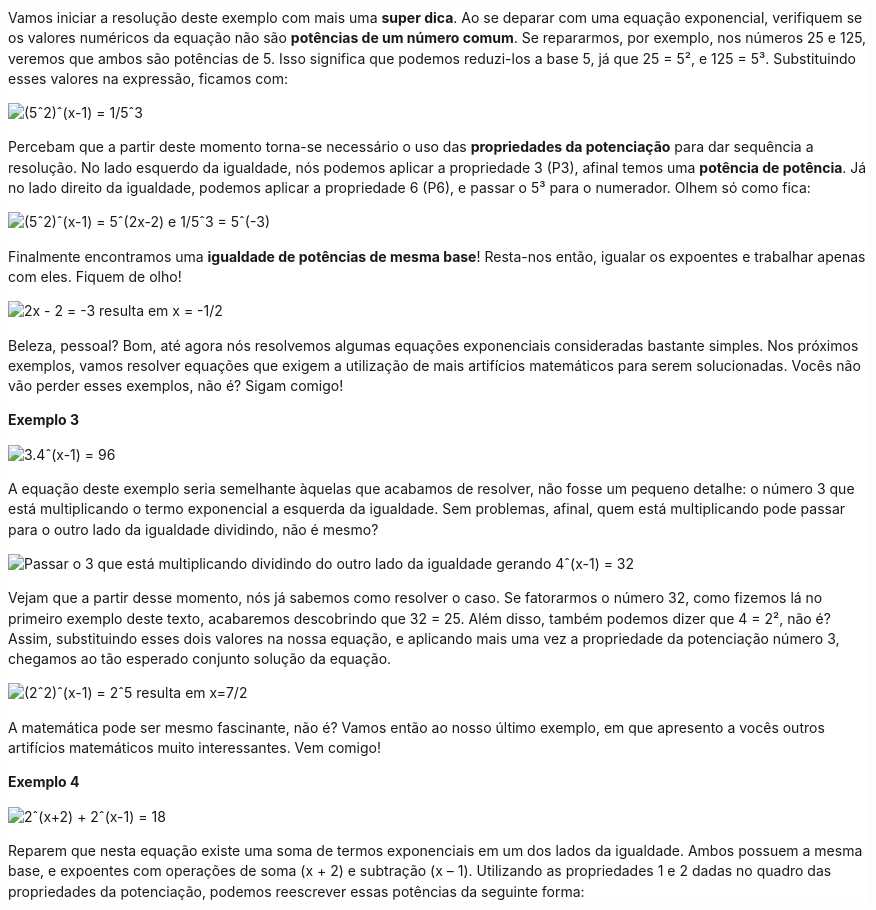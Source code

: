 Vamos iniciar a resolução deste exemplo com mais uma **super dica**. Ao se deparar com uma equação exponencial, verifiquem se os valores numéricos da equação não são **potências de um número comum**. Se repararmos, por exemplo, nos números 25 e 125, veremos que ambos são potências de 5. Isso significa que podemos reduzi-los a base 5, já que 25 = 5², e 125 = 5³. Substituindo esses valores na expressão, ficamos com:

![(5ˆ2)ˆ(x-1) = 1/5ˆ3](https://static.planejativo.com/uploads/novas/e9b01275a4359641c45a68dc6c62b9cb.png)

Percebam que a partir deste momento torna-se necessário o uso das **propriedades da potenciação** para dar sequência a resolução. No lado esquerdo da igualdade, nós podemos aplicar a propriedade 3 (P3), afinal temos uma **potência de potência**. Já no lado direito da igualdade, podemos aplicar a propriedade 6 (P6), e passar o 5³ para o numerador. Olhem só como fica:

![(5ˆ2)ˆ(x-1) = 5ˆ(2x-2) e 1/5ˆ3 = 5ˆ(-3)](https://static.planejativo.com/uploads/novas/1f3b1728d71750680195f5835a8126c5.png)

Finalmente encontramos uma **igualdade de potências de mesma base**! Resta-nos então, igualar os expoentes e trabalhar apenas com eles. Fiquem de olho!

![2x - 2 = -3 resulta em x = -1/2](https://static.planejativo.com/uploads/novas/461053029d1457ae2e5e0840a0e170c6.png)

Beleza, pessoal? Bom, até agora nós resolvemos algumas equações exponenciais consideradas bastante simples. Nos próximos exemplos, vamos resolver equações que exigem a utilização de mais artifícios matemáticos para serem solucionadas. Vocês não vão perder esses exemplos, não é? Sigam comigo!

 

**Exemplo 3**

![3.4ˆ(x-1) = 96](https://static.planejativo.com/uploads/novas/b82aaed04018e525a6416fd6a10b6f8e.png)

A equação deste exemplo seria semelhante àquelas que acabamos de resolver, não fosse um pequeno detalhe: o número 3 que está multiplicando o termo exponencial a esquerda da igualdade. Sem problemas, afinal, quem está multiplicando pode passar para o outro lado da igualdade dividindo, não é mesmo?

![Passar o 3 que está multiplicando dividindo do outro lado da igualdade gerando 4ˆ(x-1) = 32](https://static.planejativo.com/uploads/novas/47aeb7d8bcd7a18ab4ba88361509fcbb.png)

Vejam que a partir desse momento, nós já sabemos como resolver o caso. Se fatorarmos o número 32, como fizemos lá no primeiro exemplo deste texto, acabaremos descobrindo que 32 = 25. Além disso, também podemos dizer que 4 = 2², não é? Assim, substituindo esses dois valores na nossa equação, e aplicando mais uma vez a propriedade da potenciação número 3, chegamos ao tão esperado conjunto solução da equação.

![(2ˆ2)ˆ(x-1) = 2ˆ5 resulta em x=7/2](https://static.planejativo.com/uploads/novas/4ecbd19335e9161de891c0aa86c2f839.png)

A matemática pode ser mesmo fascinante, não é? Vamos então ao nosso último exemplo, em que apresento a vocês outros artifícios matemáticos muito interessantes. Vem comigo!

 

**Exemplo 4**

![2ˆ(x+2) + 2ˆ(x-1) = 18](https://static.planejativo.com/uploads/novas/84941c6c2e44edd7afb22b6a61af2315.png)

Reparem que nesta equação existe uma soma de termos exponenciais em um dos lados da igualdade. Ambos possuem a mesma base, e expoentes com operações de soma (x + 2) e subtração (x – 1). Utilizando as propriedades 1 e 2 dadas no quadro das propriedades da potenciação, podemos reescrever essas potências da seguinte forma:
